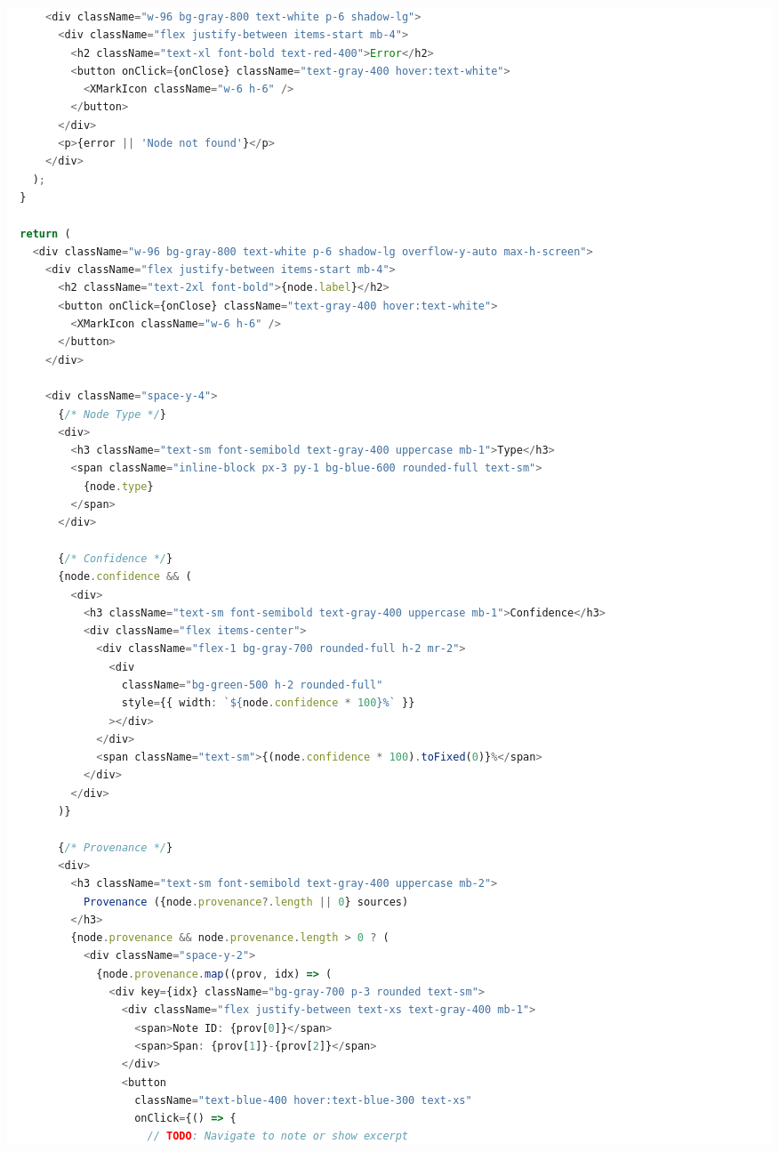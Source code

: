 ```typescript
      <div className="w-96 bg-gray-800 text-white p-6 shadow-lg">
        <div className="flex justify-between items-start mb-4">
          <h2 className="text-xl font-bold text-red-400">Error</h2>
          <button onClick={onClose} className="text-gray-400 hover:text-white">
            <XMarkIcon className="w-6 h-6" />
          </button>
        </div>
        <p>{error || 'Node not found'}</p>
      </div>
    );
  }

  return (
    <div className="w-96 bg-gray-800 text-white p-6 shadow-lg overflow-y-auto max-h-screen">
      <div className="flex justify-between items-start mb-4">
        <h2 className="text-2xl font-bold">{node.label}</h2>
        <button onClick={onClose} className="text-gray-400 hover:text-white">
          <XMarkIcon className="w-6 h-6" />
        </button>
      </div>

      <div className="space-y-4">
        {/* Node Type */}
        <div>
          <h3 className="text-sm font-semibold text-gray-400 uppercase mb-1">Type</h3>
          <span className="inline-block px-3 py-1 bg-blue-600 rounded-full text-sm">
            {node.type}
          </span>
        </div>

        {/* Confidence */}
        {node.confidence && (
          <div>
            <h3 className="text-sm font-semibold text-gray-400 uppercase mb-1">Confidence</h3>
            <div className="flex items-center">
              <div className="flex-1 bg-gray-700 rounded-full h-2 mr-2">
                <div
                  className="bg-green-500 h-2 rounded-full"
                  style={{ width: `${node.confidence * 100}%` }}
                ></div>
              </div>
              <span className="text-sm">{(node.confidence * 100).toFixed(0)}%</span>
            </div>
          </div>
        )}

        {/* Provenance */}
        <div>
          <h3 className="text-sm font-semibold text-gray-400 uppercase mb-2">
            Provenance ({node.provenance?.length || 0} sources)
          </h3>
          {node.provenance && node.provenance.length > 0 ? (
            <div className="space-y-2">
              {node.provenance.map((prov, idx) => (
                <div key={idx} className="bg-gray-700 p-3 rounded text-sm">
                  <div className="flex justify-between text-xs text-gray-400 mb-1">
                    <span>Note ID: {prov[0]}</span>
                    <span>Span: {prov[1]}-{prov[2]}</span>
                  </div>
                  <button
                    className="text-blue-400 hover:text-blue-300 text-xs"
                    onClick={() => {
                      // TODO: Navigate to note or show excerpt
```